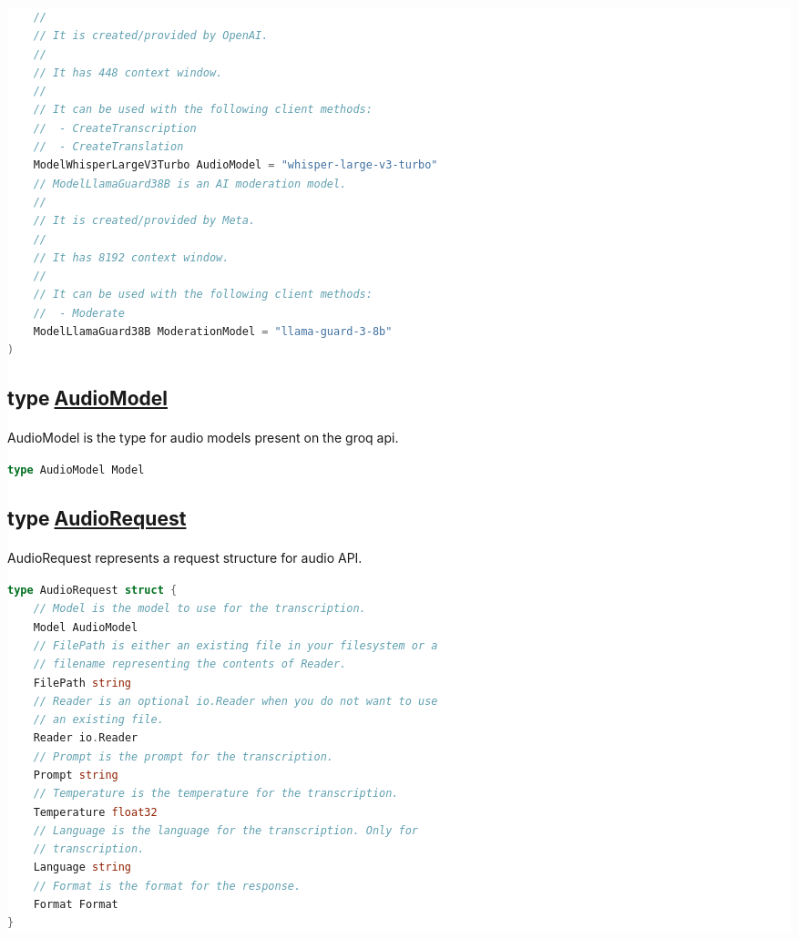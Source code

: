 ```go
    //
    // It is created/provided by OpenAI.
    //
    // It has 448 context window.
    //
    // It can be used with the following client methods:
    //	- CreateTranscription
    // 	- CreateTranslation
    ModelWhisperLargeV3Turbo AudioModel = "whisper-large-v3-turbo"
    // ModelLlamaGuard38B is an AI moderation model.
    //
    // It is created/provided by Meta.
    //
    // It has 8192 context window.
    //
    // It can be used with the following client methods:
    //	- Moderate
    ModelLlamaGuard38B ModerationModel = "llama-guard-3-8b"
)
```

<a name="AudioModel"></a>
## type [AudioModel](<https://github.com/conneroisu/groq-go/blob/main/models.go#L20>)

AudioModel is the type for audio models present on the groq api.

```go
type AudioModel Model
```

<a name="AudioRequest"></a>
## type [AudioRequest](<https://github.com/conneroisu/groq-go/blob/main/types.go#L498-L516>)

AudioRequest represents a request structure for audio API.

```go
type AudioRequest struct {
    // Model is the model to use for the transcription.
    Model AudioModel
    // FilePath is either an existing file in your filesystem or a
    // filename representing the contents of Reader.
    FilePath string
    // Reader is an optional io.Reader when you do not want to use
    // an existing file.
    Reader io.Reader
    // Prompt is the prompt for the transcription.
    Prompt string
    // Temperature is the temperature for the transcription.
    Temperature float32
    // Language is the language for the transcription. Only for
    // transcription.
    Language string
    // Format is the format for the response.
    Format Format
}
```

